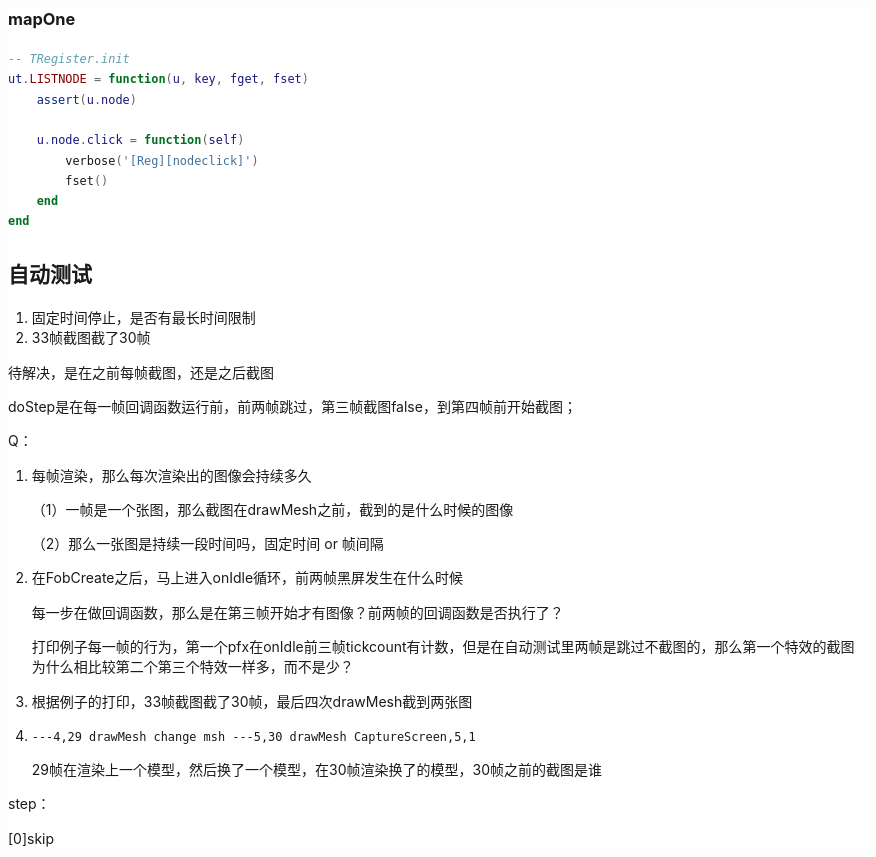 ### mapOne

```lua
-- TRegister.init
ut.LISTNODE = function(u, key, fget, fset)
    assert(u.node)

    u.node.click = function(self)
        verbose('[Reg][nodeclick]')
        fset()
    end
end
```





## 自动测试

1. 固定时间停止，是否有最长时间限制
2. 33帧截图截了30帧



待解决，是在之前每帧截图，还是之后截图

doStep是在每一帧回调函数运行前，前两帧跳过，第三帧截图false，到第四帧前开始截图；

Q：

1. 每帧渲染，那么每次渲染出的图像会持续多久

   （1）一帧是一个张图，那么截图在drawMesh之前，截到的是什么时候的图像

   （2）那么一张图是持续一段时间吗，固定时间 or 帧间隔

2. 在FobCreate之后，马上进入onIdle循环，前两帧黑屏发生在什么时候

   每一步在做回调函数，那么是在第三帧开始才有图像？前两帧的回调函数是否执行了？

   打印例子每一帧的行为，第一个pfx在onIdle前三帧tickcount有计数，但是在自动测试里两帧是跳过不截图的，那么第一个特效的截图为什么相比较第二个第三个特效一样多，而不是少？

3. 根据例子的打印，33帧截图截了30帧，最后四次drawMesh截到两张图

4. `---4,29
   drawMesh
   change msh
   ---5,30
   drawMesh
   CaptureScreen,5,1`

   29帧在渲染上一个模型，然后换了一个模型，在30帧渲染换了的模型，30帧之前的截图是谁

   



step：

[0]skip
